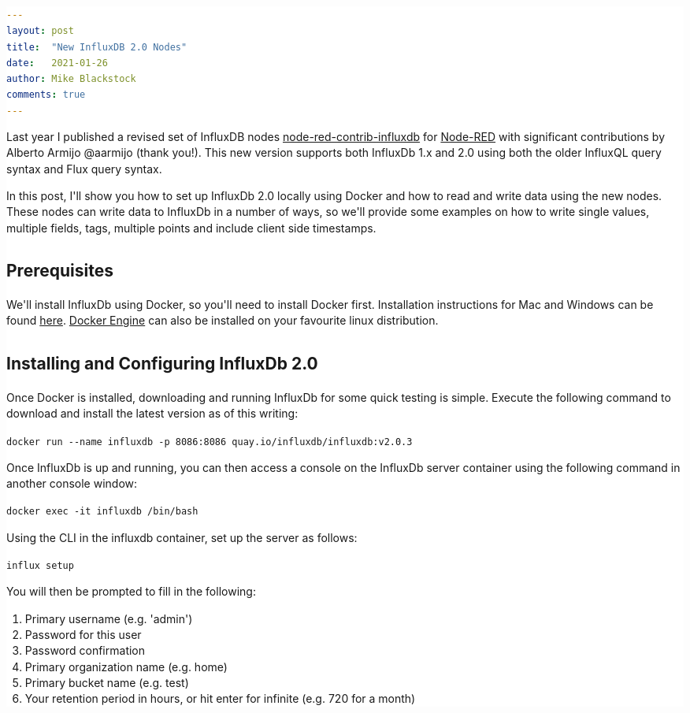 ```yaml
---
layout: post
title:  "New InfluxDB 2.0 Nodes"
date:   2021-01-26
author: Mike Blackstock
comments: true
---
```


Last year I published a revised set of InfluxDB nodes [node-red-contrib-influxdb](https://flows.nodered.org/node/node-red-contrib-influxdb) for [Node-RED]() with significant contributions by Alberto Armijo @aarmijo (thank you!).  This new version supports both InfluxDb 1.x and 2.0 using both the older InfluxQL query syntax and Flux query syntax.

In this post, I'll show you how to set up InfluxDb 2.0 locally using Docker and how to read and write data using the new nodes.  These nodes can write data to InfluxDb in a number of ways, so we'll provide some examples on how to write single values, multiple fields, tags, multiple points and include client side timestamps.

## Prerequisites

We'll install InfluxDb using Docker, so you'll need to install Docker first.  Installation instructions for Mac and Windows can be found [here](https://docs.docker.com/desktop/).  [Docker Engine](https://docs.docker.com/engine/) can also be installed on your favourite linux distribution.

## Installing and Configuring InfluxDb 2.0

Once Docker is installed, downloading and running InfluxDb for some quick testing is simple.  Execute the following command to download and install the latest version as of this writing:

```
docker run --name influxdb -p 8086:8086 quay.io/influxdb/influxdb:v2.0.3
```
Once InfluxDb is up and running, you can then access a console on the InfluxDb server container using the following command in another console window:

```
docker exec -it influxdb /bin/bash
```

Using the CLI in the influxdb container, set up the server as follows:

```
influx setup
```

You will then be prompted to fill in the following:

1. Primary username (e.g. 'admin')
2. Password for this user
3. Password confirmation
4. Primary organization name (e.g. home)
5. Primary bucket name (e.g. test)
6. Your retention period in hours, or hit enter for infinite (e.g. 720 for a month)
